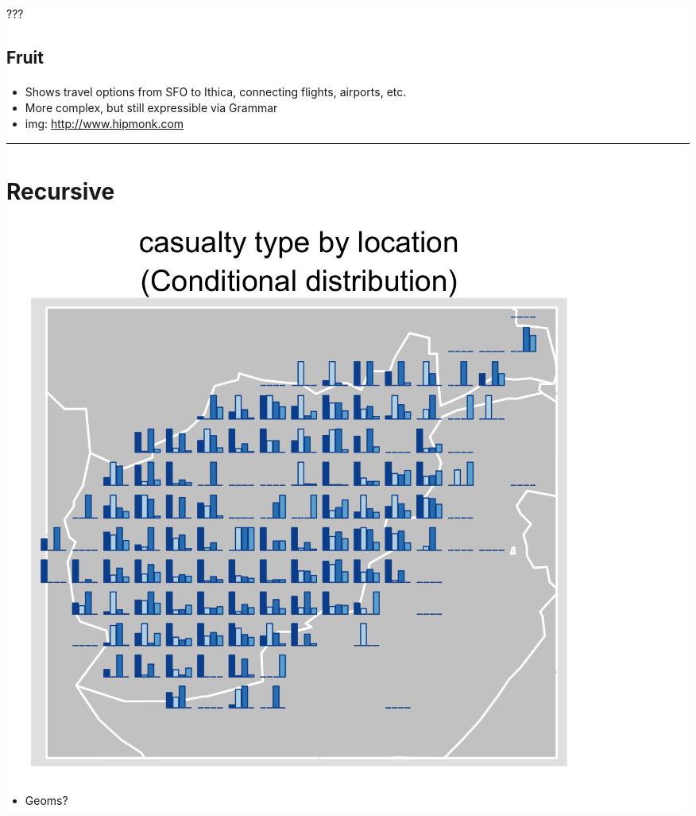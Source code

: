 ???

## Fruit

  + Shows travel options from SFO to Ithica, connecting flights, airports, etc.
  + More complex, but still expressible via Grammar
  + img: http://www.hipmonk.com

---

# Recursive

  <img src="img/grammar-af.png"/>

  + Geoms?
